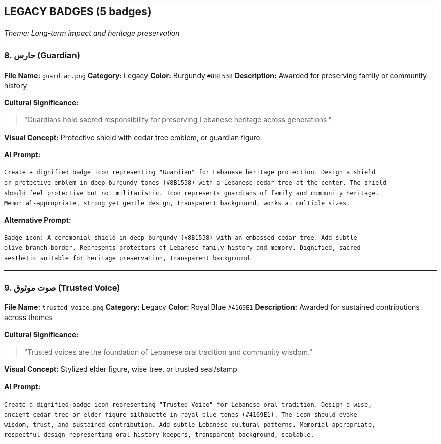 
## **LEGACY BADGES (5 badges)**
*Theme: Long-term impact and heritage preservation*

### **8. حارس (Guardian)**

**File Name:** `guardian.png`
**Category:** Legacy
**Color:** Burgundy `#8B1538`
**Description:** Awarded for preserving family or community history

**Cultural Significance:**
> "Guardians hold sacred responsibility for preserving Lebanese heritage across generations."

**Visual Concept:**
Protective shield with cedar tree emblem, or guardian figure

**AI Prompt:**
```
Create a dignified badge icon representing "Guardian" for Lebanese heritage protection. Design a shield
or protective emblem in deep burgundy tones (#8B1538) with a Lebanese cedar tree at the center. The shield
should feel protective but not militaristic. Icon represents guardians of family and community heritage.
Memorial-appropriate, strong yet gentle design, transparent background, works at multiple sizes.
```

**Alternative Prompt:**
```
Badge icon: A ceremonial shield in deep burgundy (#8B1538) with an embossed cedar tree. Add subtle
olive branch border. Represents protectors of Lebanese family history and memory. Dignified, sacred
aesthetic suitable for heritage preservation, transparent background.
```

---

### **9. صوت موثوق (Trusted Voice)**

**File Name:** `trusted_voice.png`
**Category:** Legacy
**Color:** Royal Blue `#4169E1`
**Description:** Awarded for sustained contributions across themes

**Cultural Significance:**
> "Trusted voices are the foundation of Lebanese oral tradition and community wisdom."

**Visual Concept:**
Stylized elder figure, wise tree, or trusted seal/stamp

**AI Prompt:**
```
Create a dignified badge icon representing "Trusted Voice" for Lebanese oral tradition. Design a wise,
ancient cedar tree or elder figure silhouette in royal blue tones (#4169E1). The icon should evoke
wisdom, trust, and sustained contribution. Add subtle Lebanese cultural patterns. Memorial-appropriate,
respectful design representing oral history keepers, transparent background, scalable.
```
